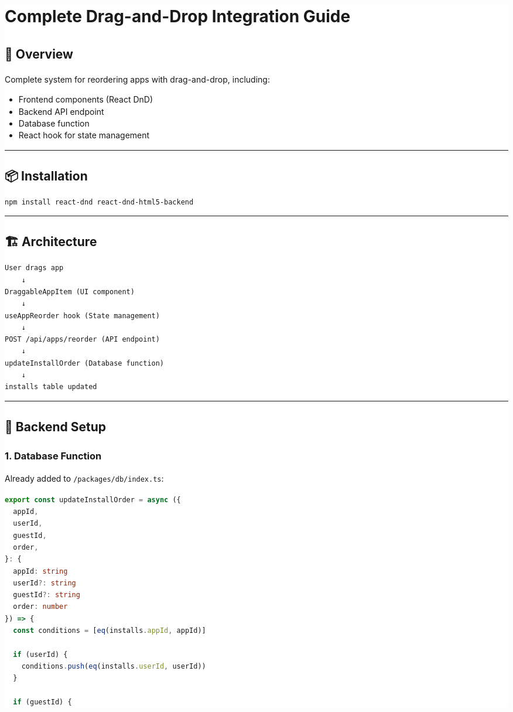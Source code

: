# Complete Drag-and-Drop Integration Guide

## 🎯 Overview

Complete system for reordering apps with drag-and-drop, including:

- Frontend components (React DnD)
- Backend API endpoint
- Database function
- React hook for state management

---

## 📦 Installation

```bash
npm install react-dnd react-dnd-html5-backend
```

---

## 🏗️ Architecture

```
User drags app
    ↓
DraggableAppItem (UI component)
    ↓
useAppReorder hook (State management)
    ↓
POST /api/apps/reorder (API endpoint)
    ↓
updateInstallOrder (Database function)
    ↓
installs table updated
```

---

## 🔧 Backend Setup

### 1. Database Function

Already added to `/packages/db/index.ts`:

```typescript
export const updateInstallOrder = async ({
  appId,
  userId,
  guestId,
  order,
}: {
  appId: string
  userId?: string
  guestId?: string
  order: number
}) => {
  const conditions = [eq(installs.appId, appId)]

  if (userId) {
    conditions.push(eq(installs.userId, userId))
  }

  if (guestId) {
```